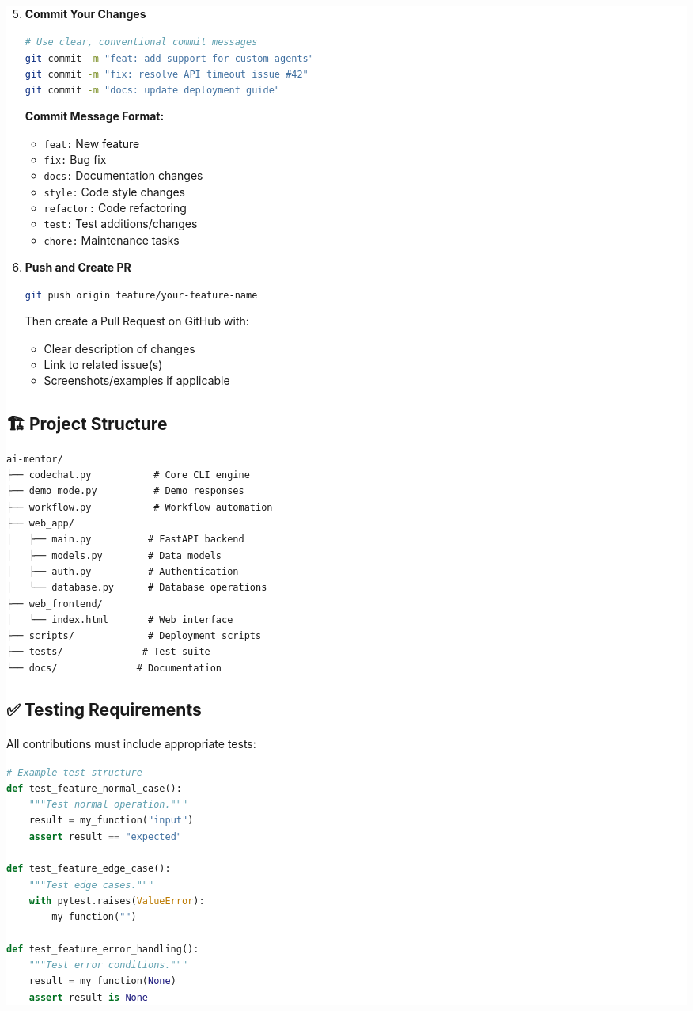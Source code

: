 5. **Commit Your Changes**
   ```bash
   # Use clear, conventional commit messages
   git commit -m "feat: add support for custom agents"
   git commit -m "fix: resolve API timeout issue #42"
   git commit -m "docs: update deployment guide"
   ```

   **Commit Message Format:**
   - `feat:` New feature
   - `fix:` Bug fix
   - `docs:` Documentation changes
   - `style:` Code style changes
   - `refactor:` Code refactoring
   - `test:` Test additions/changes
   - `chore:` Maintenance tasks

6. **Push and Create PR**
   ```bash
   git push origin feature/your-feature-name
   ```
   Then create a Pull Request on GitHub with:
   - Clear description of changes
   - Link to related issue(s)
   - Screenshots/examples if applicable

## 🏗️ Project Structure

```
ai-mentor/
├── codechat.py           # Core CLI engine
├── demo_mode.py          # Demo responses
├── workflow.py           # Workflow automation
├── web_app/
│   ├── main.py          # FastAPI backend
│   ├── models.py        # Data models
│   ├── auth.py          # Authentication
│   └── database.py      # Database operations
├── web_frontend/
│   └── index.html       # Web interface
├── scripts/             # Deployment scripts
├── tests/              # Test suite
└── docs/              # Documentation
```

## ✅ Testing Requirements

All contributions must include appropriate tests:

```python
# Example test structure
def test_feature_normal_case():
    """Test normal operation."""
    result = my_function("input")
    assert result == "expected"

def test_feature_edge_case():
    """Test edge cases."""
    with pytest.raises(ValueError):
        my_function("")

def test_feature_error_handling():
    """Test error conditions."""
    result = my_function(None)
    assert result is None
```
